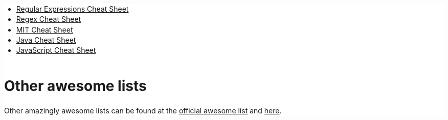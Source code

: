 -   [Regular Expressions Cheat
    Sheet](https://www.cheatography.com/davechild/cheat-sheets/regular-expressions/)
-   [Regex Cheat Sheet](http://www.rexegg.com/regex-quickstart.html)
-   [MIT Cheat
    Sheet](http://web.mit.edu/hackl/www/lab/turkshop/slides/regex-cheatsheet.pdf)
-   [Java Cheat
    Sheet](https://zeroturnaround.com/rebellabs/java-regular-expressions-cheat-sheet/)
-   [JavaScript Cheat
    Sheet](https://www.debuggex.com/cheatsheet/regex/javascript)

Other awesome lists
===================

Other amazingly awesome lists can be found at the [official awesome
list](https://github.com/sindresorhus/awesome) and
[here](https://github.com/jnv/lists).
